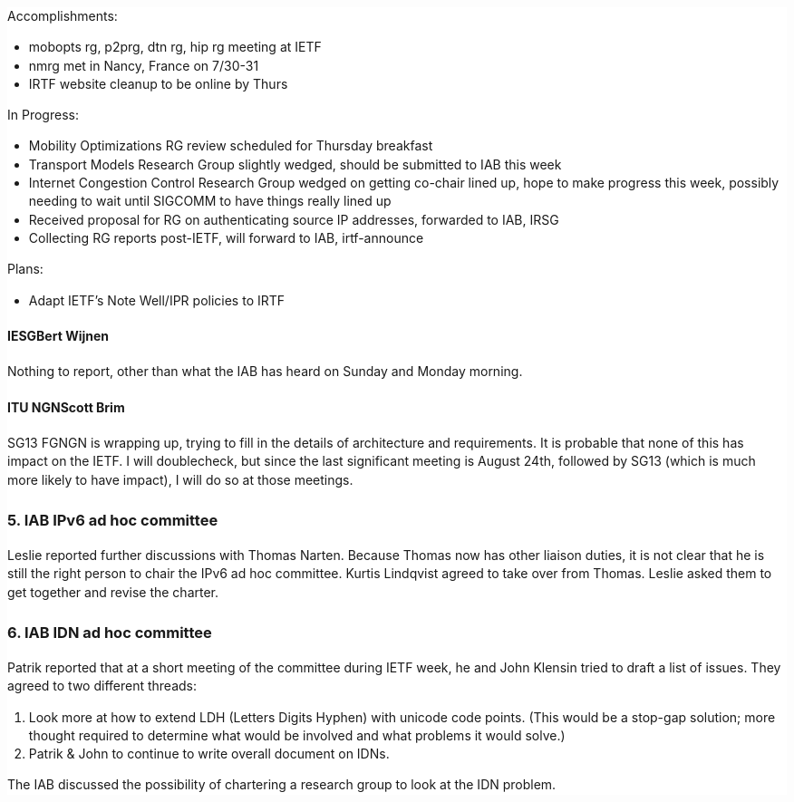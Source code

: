 
Accomplishments:


* mobopts rg, p2prg, dtn rg, hip rg meeting at IETF
* nmrg met in Nancy, France on 7/30-31
* IRTF website cleanup to be online by Thurs


In Progress:


* Mobility Optimizations RG review scheduled for Thursday breakfast
* Transport Models Research Group slightly wedged, should be submitted to IAB this week
* Internet Congestion Control Research Group wedged on getting co-chair lined up, hope to make progress this week, possibly needing to wait until SIGCOMM to have things really lined up
* Received proposal for RG on authenticating source IP addresses, forwarded to IAB, IRSG
* Collecting RG reports post-IETF, will forward to IAB, irtf-announce


Plans:


* Adapt IETF’s Note Well/IPR policies to IRTF


#### IESGBert Wijnen


Nothing to report, other than what the IAB has heard on Sunday and Monday morning.


#### ITU NGNScott Brim


SG13 FGNGN is wrapping up, trying to fill in the details of architecture and requirements. It is probable that none of this has impact on the IETF. I will doublecheck, but since the last significant meeting is August 24th, followed by SG13 (which is much more likely to have impact), I will do so at those meetings.


### 5. IAB IPv6 ad hoc committee


Leslie reported further discussions with Thomas Narten. Because Thomas now has other liaison duties, it is not clear that he is still the right person to chair the IPv6 ad hoc committee. Kurtis Lindqvist agreed to take over from Thomas. Leslie asked them to get together and revise the charter.


### 6. IAB IDN ad hoc committee


Patrik reported that at a short meeting of the committee during IETF week, he and John Klensin tried to draft a list of issues. They agreed to two different threads:


1. Look more at how to extend LDH (Letters Digits Hyphen) with unicode code points. (This would be a stop-gap solution; more thought required to determine what would be involved and what problems it would solve.)
2. Patrik & John to continue to write overall document on IDNs.


The IAB discussed the possibility of chartering a research group to look at the IDN problem.
